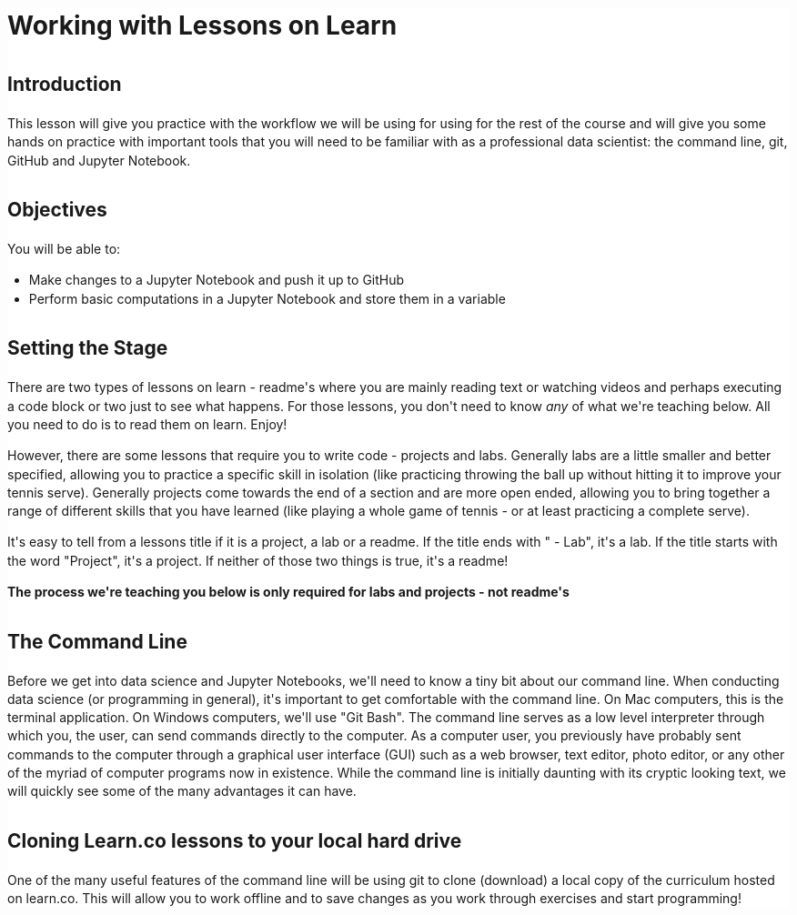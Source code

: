 
# Working with Lessons on Learn

## Introduction

This lesson will give you practice with the workflow we will be using for using for the rest of the course and will give you some hands on practice with important tools that you will need to be familiar with as a professional data scientist: the command line, git, GitHub and Jupyter Notebook.

## Objectives
You will be able to:
* Make changes to a Jupyter Notebook and push it up to GitHub
* Perform basic computations in a Jupyter Notebook and store them in a variable

## Setting the Stage

There are two types of lessons on learn - readme's where you are mainly reading text or watching videos and perhaps executing a code block or two just to see what happens. For those lessons, you don't need to know *any* of what we're teaching below. All you need to do is to read them on learn. Enjoy!

However, there are some lessons that require you to write code - projects and labs. Generally labs are a little smaller and better specified, allowing you to practice a specific skill in isolation (like practicing throwing the ball up without hitting it to improve your tennis serve). Generally projects come towards the end of a section and are more open ended, allowing you to bring together a range of different skills that you have learned (like playing a whole game of tennis - or at least practicing a complete serve).

It's easy to tell from a lessons title if it is a project, a lab or a readme. If the title ends with " - Lab", it's a lab. If the title starts with the word "Project", it's a project. If neither of those two things is true, it's a readme!

**The process we're teaching you below is only required for labs and projects - not readme's**

## The Command Line

Before we get into data science and Jupyter Notebooks, we'll need to know a tiny bit about our command line. When conducting data science (or programming in general), it's important to get comfortable with the command line. On Mac computers, this is the terminal application. On Windows computers, we'll use "Git Bash". The command line serves as a low level interpreter through which you, the user, can send commands directly to the computer. As a computer user, you previously have probably sent commands to the computer through a graphical user interface (GUI) such as a web browser, text editor, photo editor, or any other of the myriad of computer programs now in existence. While the command line is initially daunting with its cryptic looking text, we will quickly see some of the many advantages it can have.

## Cloning Learn.co lessons to your local hard drive
One of the many useful features of the command line will be using git to clone (download) a local copy of the curriculum hosted on learn.co. This will allow you to work offline and to save changes as you work through exercises and start programming!
